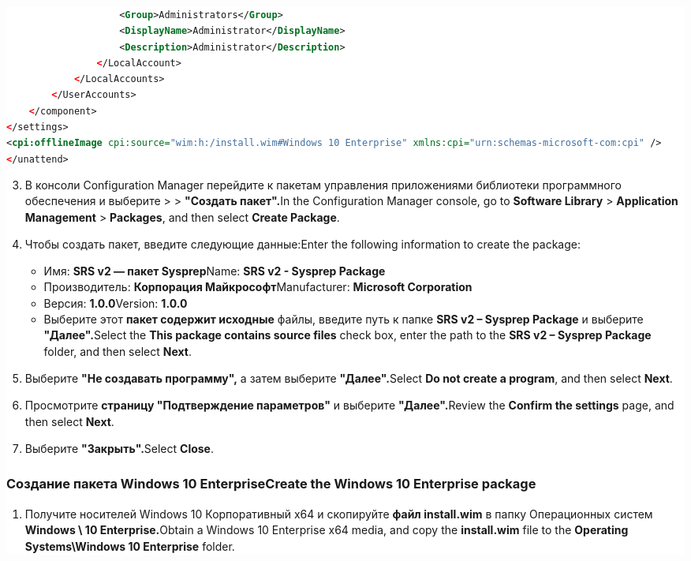    ```XML
                       <Group>Administrators</Group>
                       <DisplayName>Administrator</DisplayName>
                       <Description>Administrator</Description>
                   </LocalAccount>
               </LocalAccounts>
           </UserAccounts>
       </component>
   </settings>
   <cpi:offlineImage cpi:source="wim:h:/install.wim#Windows 10 Enterprise" xmlns:cpi="urn:schemas-microsoft-com:cpi" />
   </unattend>
   ```
3. <span data-ttu-id="0cbf5-307">В консоли Configuration Manager  перейдите к пакетам управления приложениями библиотеки программного обеспечения и выберите \>  \>  **"Создать пакет".**</span><span class="sxs-lookup"><span data-stu-id="0cbf5-307">In the Configuration Manager console, go to **Software Library** \> **Application Management** \> **Packages**, and then select **Create Package**.</span></span>

4. <span data-ttu-id="0cbf5-308">Чтобы создать пакет, введите следующие данные:</span><span class="sxs-lookup"><span data-stu-id="0cbf5-308">Enter the following information to create the package:</span></span>
   -   <span data-ttu-id="0cbf5-309">Имя: **SRS v2 — пакет Sysprep**</span><span class="sxs-lookup"><span data-stu-id="0cbf5-309">Name: **SRS v2 - Sysprep Package**</span></span>
   -   <span data-ttu-id="0cbf5-310">Производитель: **Корпорация Майкрософт**</span><span class="sxs-lookup"><span data-stu-id="0cbf5-310">Manufacturer: **Microsoft Corporation**</span></span>
   -   <span data-ttu-id="0cbf5-311">Версия: **1.0.0**</span><span class="sxs-lookup"><span data-stu-id="0cbf5-311">Version: **1.0.0**</span></span>
   -   <span data-ttu-id="0cbf5-312">Выберите этот **пакет содержит исходные** файлы, введите путь к папке **SRS v2 – Sysprep Package** и выберите **"Далее".**</span><span class="sxs-lookup"><span data-stu-id="0cbf5-312">Select the **This package contains source files** check box, enter the path to the **SRS v2 – Sysprep Package** folder, and then select **Next**.</span></span>
5. <span data-ttu-id="0cbf5-313">Выберите **"Не создавать программу",** а затем выберите **"Далее".**</span><span class="sxs-lookup"><span data-stu-id="0cbf5-313">Select **Do not create a program**, and then select **Next**.</span></span>

6. <span data-ttu-id="0cbf5-314">Просмотрите **страницу "Подтверждение параметров"** и выберите **"Далее".**</span><span class="sxs-lookup"><span data-stu-id="0cbf5-314">Review the **Confirm the settings** page, and then select **Next**.</span></span>

7. <span data-ttu-id="0cbf5-315">Выберите **"Закрыть".**</span><span class="sxs-lookup"><span data-stu-id="0cbf5-315">Select **Close**.</span></span>

### <a name="create-the-windows-10-enterprise-package"></a><span data-ttu-id="0cbf5-316">Создание пакета Windows 10 Enterprise</span><span class="sxs-lookup"><span data-stu-id="0cbf5-316">Create the Windows 10 Enterprise package</span></span>

1.  <span data-ttu-id="0cbf5-317">Получите носителей Windows 10 Корпоративный x64 и скопируйте **файл install.wim** в папку Операционных систем **Windows \\ 10 Enterprise.**</span><span class="sxs-lookup"><span data-stu-id="0cbf5-317">Obtain a Windows 10 Enterprise x64 media, and copy the **install.wim** file to the **Operating Systems\\Windows 10 Enterprise** folder.</span></span>
